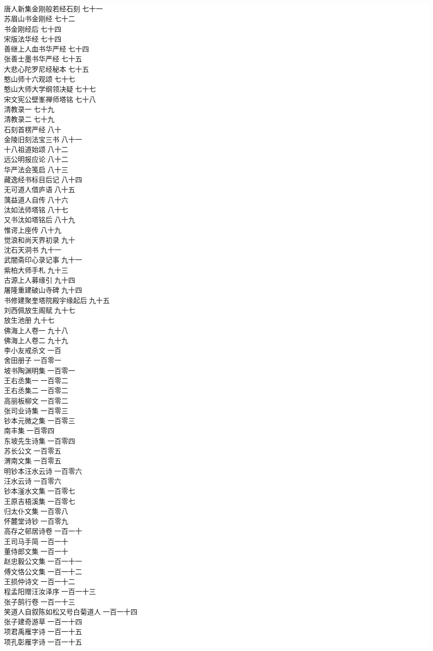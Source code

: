 唐人新集金刚般若经石刻 七十一  
苏眉山书金刚经 七十二  
书金刚经后 七十四  
宋版法华经 七十四  
善继上人血书华严经 七十四  
张善士墨书华严经 七十五  
大悲心陀罗尼经秘本 七十五  
憨山师十六观颂 七十七  
憨山大师大学纲领决疑 七十七  
宋文宪公壁峯禅师塔铭 七十八  
清教录一 七十九  
清教录二 七十九  
石刻首楞严经 八十  
金陵旧刻法宝三书 八十一  
十八祖道始颂 八十二  
远公明报应论 八十二  
华严法会笺启 八十三  
藏逸经书标目后记 八十四  
无可道人借庐语 八十五  
蕅益道人自传 八十六  
汰如法师塔铭 八十七  
又书汰如塔铭后 八十九  
惟谔上座传 八十九  
觉浪和尚天界初录 九十  
沈石天洞书 九十一  
武闇斋印心录记事 九十一  
紫柏大师手札 九十三  
古源上人募缘引 九十四  
屠隆重建破山寺碑 九十四  
书修建聚奎塔院殿宇缘起后 九十五  
刘西佩放生阁赋 九十七  
放生池册 九十七  
佛海上人卷一 九十八  
佛海上人卷二 九十九  
李小友戒杀文 一百  
舍田册子 一百零一  
坡书陶渊明集 一百零一  
王右丞集一 一百零二  
王右丞集二 一百零二  
高丽板柳文 一百零二  
张司业诗集 一百零三  
钞本元微之集 一百零三  
南丰集 一百零四  
东坡先生诗集 一百零四  
苏长公文 一百零五  
渭南文集 一百零五  
明钞本汪水云诗 一百零六  
汪水云诗 一百零六  
钞本滏水文集 一百零七  
王原吉梧溪集 一百零七  
归太仆文集 一百零八  
怀麓堂诗钞 一百零九  
高存之邨居诗卷 一百一十  
王司马手简 一百一十  
董侍郎文集 一百一十  
赵忠毅公文集 一百一十一  
傅文恪公文集 一百一十二  
王损仲诗文 一百一十二  
程孟阳赠汪汝泽序 一百一十三  
张子鹄行卷 一百一十三  
笑道人自叙陈如松又号白菊道人 一百一十四  
张子建奇游草 一百一十四  
项君禹雁字诗 一百一十五  
项孔彰雁字诗 一百一十五  
